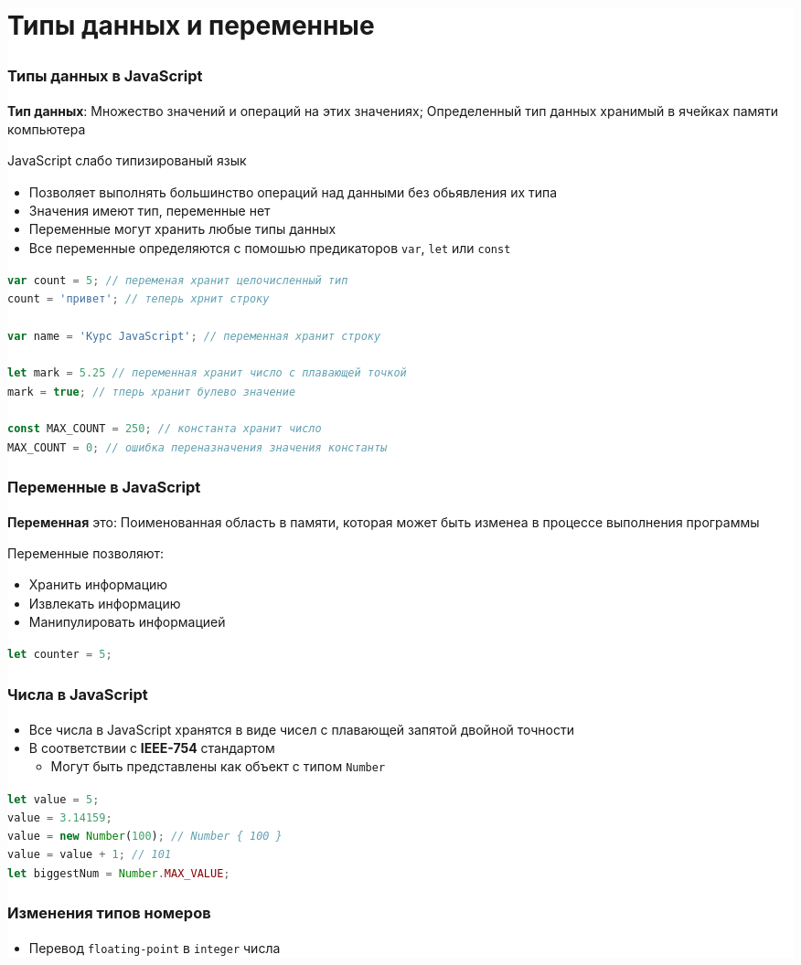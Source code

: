 # Типы данных и переменные
### Типы данных в JavaScript
**Тип данных**: Множество значений и операций на этих значениях; Определенный тип данных хранимый в ячейках памяти компьютера

JavaScript слабо типизированый язык
- Позволяет выполнять большинство операций над данными без обьявления их типа
- Значения имеют тип, переменные нет
- Переменные могут хранить любые типы данных
- Все переменные определяются с помошью предикаторов `var`, `let` или `const`

```js
var count = 5; // переменая хранит целочисленный тип
count = 'привет'; // теперь хрнит строку

var name = 'Курс JavaScript'; // переменная хранит строку

let mark = 5.25 // переменная хранит число с плавающей точкой
mark = true; // тперь хранит булево значение

const MAX_COUNT = 250; // константа хранит число
MAX_COUNT = 0; // ошибка переназначения значения константы
```
### Переменные в JavaScript

**Переменная** это: Поименованная область в памяти, которая может быть изменеа в процессе выполнения программы

Переменные позволяют:
  - Хранить информацию
  - Извлекать информацию
  - Манипулировать информацией

```js
let counter = 5;
```

### Числа в  JavaScript
- Все числа в JavaScript хранятся в виде чисел с плавающей запятой двойной точности
- В соответствии с **IEEE-754** стандартом
  - Могут быть представлены как объект с типом `Number`

```js
let value = 5;
value = 3.14159;
value = new Number(100); // Number { 100 }
value = value + 1; // 101
let biggestNum = Number.MAX_VALUE;
```

### Изменения типов номеров
- Перевод `floating-point` в `integer` числа
